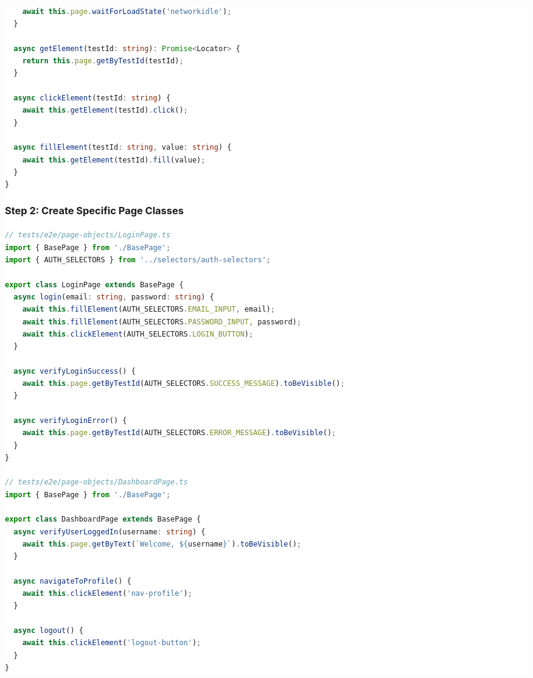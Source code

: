 ```typescript
    await this.page.waitForLoadState('networkidle');
  }

  async getElement(testId: string): Promise<Locator> {
    return this.page.getByTestId(testId);
  }

  async clickElement(testId: string) {
    await this.getElement(testId).click();
  }

  async fillElement(testId: string, value: string) {
    await this.getElement(testId).fill(value);
  }
}
```

### Step 2: Create Specific Page Classes

```typescript
// tests/e2e/page-objects/LoginPage.ts
import { BasePage } from './BasePage';
import { AUTH_SELECTORS } from '../selectors/auth-selectors';

export class LoginPage extends BasePage {
  async login(email: string, password: string) {
    await this.fillElement(AUTH_SELECTORS.EMAIL_INPUT, email);
    await this.fillElement(AUTH_SELECTORS.PASSWORD_INPUT, password);
    await this.clickElement(AUTH_SELECTORS.LOGIN_BUTTON);
  }

  async verifyLoginSuccess() {
    await this.page.getByTestId(AUTH_SELECTORS.SUCCESS_MESSAGE).toBeVisible();
  }

  async verifyLoginError() {
    await this.page.getByTestId(AUTH_SELECTORS.ERROR_MESSAGE).toBeVisible();
  }
}

// tests/e2e/page-objects/DashboardPage.ts
import { BasePage } from './BasePage';

export class DashboardPage extends BasePage {
  async verifyUserLoggedIn(username: string) {
    await this.page.getByText(`Welcome, ${username}`).toBeVisible();
  }

  async navigateToProfile() {
    await this.clickElement('nav-profile');
  }

  async logout() {
    await this.clickElement('logout-button');
  }
}
```
